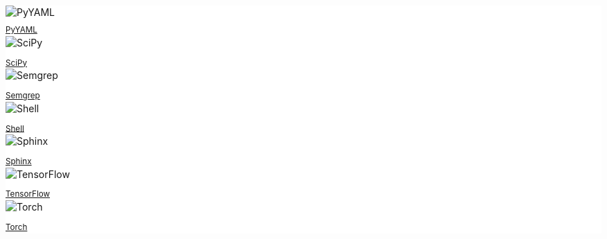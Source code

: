 <td align='center'>
  <img width='36' height='36' src='https://img.stackshare.io/service/3730/no-img-open-source.png' alt='PyYAML'>
  <br>
  <sub><a href="http://pyyaml.org/wiki/PyYAML">PyYAML</a></sub>
  <br>
  <sub></sub>
</td>

<td align='center'>
  <img width='36' height='36' src='https://img.stackshare.io/service/3303/scipyshiny_small.png' alt='SciPy'>
  <br>
  <sub><a href="http://www.scipy.org">SciPy</a></sub>
  <br>
  <sub></sub>
</td>

<td align='center'>
  <img width='36' height='36' src='https://img.stackshare.io/service/33825/default_170c14f2a59fb874a4ed345ccb9fc092901f8d85.png' alt='Semgrep'>
  <br>
  <sub><a href="https://semgrep.dev/">Semgrep</a></sub>
  <br>
  <sub></sub>
</td>

<td align='center'>
  <img width='36' height='36' src='https://img.stackshare.io/service/4631/default_c2062d40130562bdc836c13dbca02d318205a962.png' alt='Shell'>
  <br>
  <sub><a href="https://en.wikipedia.org/wiki/Shell_script">Shell</a></sub>
  <br>
  <sub></sub>
</td>

<td align='center'>
  <img width='36' height='36' src='https://img.stackshare.io/service/1598/TtqoAo1V.png' alt='Sphinx'>
  <br>
  <sub><a href="http://sphinxsearch.com/">Sphinx</a></sub>
  <br>
  <sub></sub>
</td>

<td align='center'>
  <img width='36' height='36' src='https://img.stackshare.io/service/4717/FtFnqC38_400x400.png' alt='TensorFlow'>
  <br>
  <sub><a href="https://www.tensorflow.org">TensorFlow</a></sub>
  <br>
  <sub></sub>
</td>

<td align='center'>
  <img width='36' height='36' src='https://img.stackshare.io/service/4475/hpYQzO_U_400x400.png' alt='Torch'>
  <br>
  <sub><a href="http://torch.ch/">Torch</a></sub>
  <br>
  <sub></sub>
</td>
